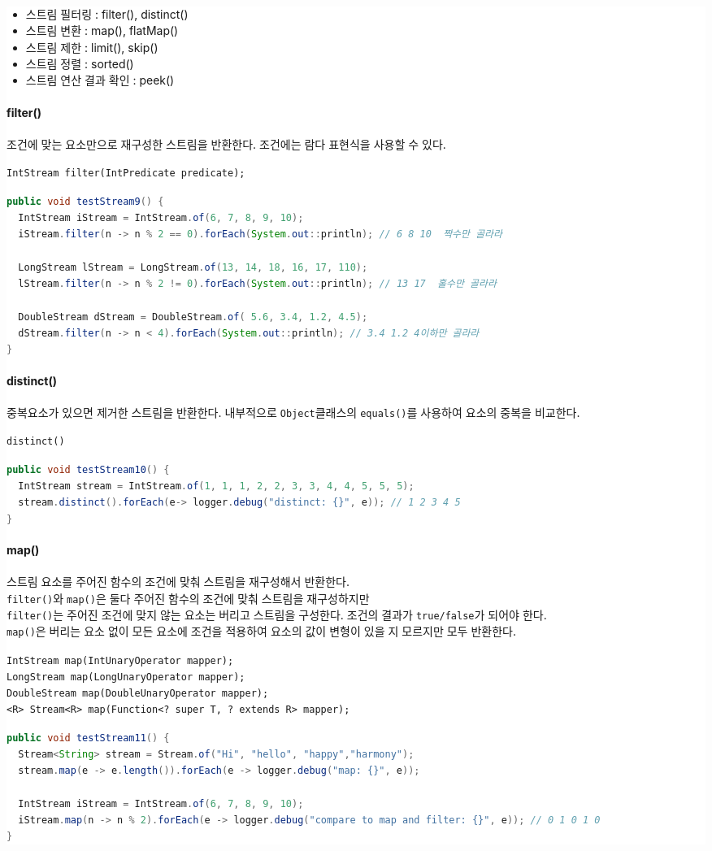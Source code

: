 - 스트림 필터링 : filter(), distinct()
- 스트림 변환 : map(), flatMap()
- 스트림 제한 : limit(), skip()
- 스트림 정렬 : sorted()
- 스트림 연산 결과 확인 : peek()


#### filter()

조건에 맞는 요소만으로 재구성한 스트림을 반환한다. 조건에는 람다 표현식을 사용할 수 있다.  

`IntStream filter(IntPredicate predicate);`

```java
public void testStream9() {
  IntStream iStream = IntStream.of(6, 7, 8, 9, 10);
  iStream.filter(n -> n % 2 == 0).forEach(System.out::println); // 6 8 10  짝수만 골라라 		

  LongStream lStream = LongStream.of(13, 14, 18, 16, 17, 110);
  lStream.filter(n -> n % 2 != 0).forEach(System.out::println); // 13 17  홀수만 골라라 		

  DoubleStream dStream = DoubleStream.of( 5.6, 3.4, 1.2, 4.5);
  dStream.filter(n -> n < 4).forEach(System.out::println); // 3.4 1.2 4이하만 골라라
}
```

#### distinct()

중복요소가 있으면 제거한 스트림을 반환한다. 내부적으로 `Object`클래스의 `equals()`를 사용하여 요소의 중복을 비교한다.  

`distinct()`

```java
public void testStream10() {
  IntStream stream = IntStream.of(1, 1, 1, 2, 2, 3, 3, 4, 4, 5, 5, 5);
  stream.distinct().forEach(e-> logger.debug("distinct: {}", e)); // 1 2 3 4 5
}
```

#### map()

스트림 요소를 주어진 함수의 조건에 맞춰 스트림을 재구성해서 반환한다.  
`filter()`와 `map()`은 둘다 주어진 함수의 조건에 맞춰 스트림을 재구성하지만  
`filter()`는 주어진 조건에 맞지 않는 요소는 버리고 스트림을 구성한다. 조건의 결과가 `true/false`가 되어야 한다.  
`map()`은 버리는 요소 없이 모든 요소에 조건을 적용하여 요소의 값이 변형이 있을 지 모르지만 모두 반환한다.   

```
IntStream map(IntUnaryOperator mapper);
LongStream map(LongUnaryOperator mapper);
DoubleStream map(DoubleUnaryOperator mapper);
<R> Stream<R> map(Function<? super T, ? extends R> mapper);
```

```java
public void testStream11() {
  Stream<String> stream = Stream.of("Hi", "hello", "happy","harmony");
  stream.map(e -> e.length()).forEach(e -> logger.debug("map: {}", e));

  IntStream iStream = IntStream.of(6, 7, 8, 9, 10);
  iStream.map(n -> n % 2).forEach(e -> logger.debug("compare to map and filter: {}", e)); // 0 1 0 1 0
}
```
